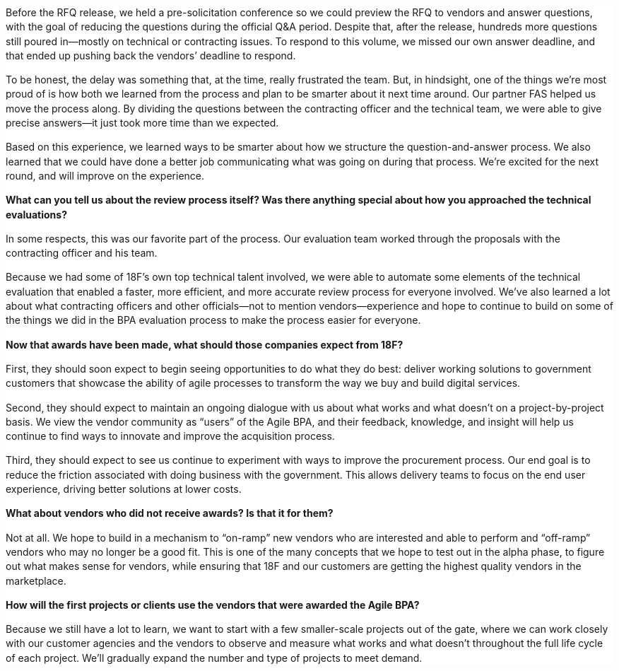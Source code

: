 Before the RFQ release, we held a pre-solicitation conference so we could preview the RFQ to vendors and answer questions, with the goal of reducing the questions during the official Q&A period. Despite that, after the release, hundreds more questions still poured in—mostly on technical or contracting issues. To respond to this volume, we missed our own answer deadline, and that ended up pushing back the vendors’ deadline to respond.

To be honest, the delay was something that, at the time, really frustrated the team. But, in hindsight, one of the things we’re most proud of is how both we learned from the process and plan to be smarter about it next time around. Our partner FAS helped us move the process along. By dividing the questions between the contracting officer and the technical team, we were able to give precise answers—it just took more time than we expected.

Based on this experience, we learned ways to be smarter about how we structure the question-and-answer process. We also learned that we could have done a better job communicating what was going on during that process. We’re excited for the next round, and will improve on the experience.

**What can you tell us about the review process itself? Was there anything special about how you approached the technical evaluations?**

In some respects, this was our favorite part of the process. Our evaluation team worked through the proposals with the contracting officer and his team.

Because we had some of 18F’s own top technical talent involved, we were able to automate some elements of the technical evaluation that enabled a faster, more efficient, and more accurate review process for everyone involved. We’ve also learned a lot about what contracting officers and other officials—not to mention vendors—experience and hope to continue to build on some of the things we did in the BPA evaluation process to make the process easier for everyone.

**Now that awards have been made, what should those companies expect from 18F?**

First, they should soon expect to begin seeing opportunities to do what they do best: deliver working solutions to government customers that showcase the ability of agile processes to transform the way we buy and build digital services.

Second, they should expect to maintain an ongoing dialogue with us about what works and what doesn’t on a project-by-project basis. We view the vendor community as “users” of the Agile BPA, and their feedback, knowledge, and insight will help us continue to find ways to innovate and improve the acquisition process.

Third, they should expect to see us continue to experiment with ways to improve the procurement process. Our end goal is to reduce the friction associated with doing business with the government. This allows delivery teams to focus on the end user experience, driving better solutions at lower costs.

**What about vendors who did not receive awards? Is that it for them?**

Not at all. We hope to build in a mechanism to “on-ramp” new vendors who are interested and able to perform and “off-ramp” vendors who may no longer be a good fit. This is one of the many concepts that we hope to test out in the alpha phase, to figure out what makes sense for vendors, while ensuring that 18F and our customers are getting the highest quality vendors in the marketplace.

**How will the first projects or clients use the vendors that were awarded the Agile BPA?**

Because we still have a lot to learn, we want to start with a few smaller-scale projects out of the gate, where we can work closely with our customer agencies and the vendors to observe and measure what works and what doesn’t throughout the full life cycle of each project. We’ll gradually expand the number and type of projects to meet demand.
